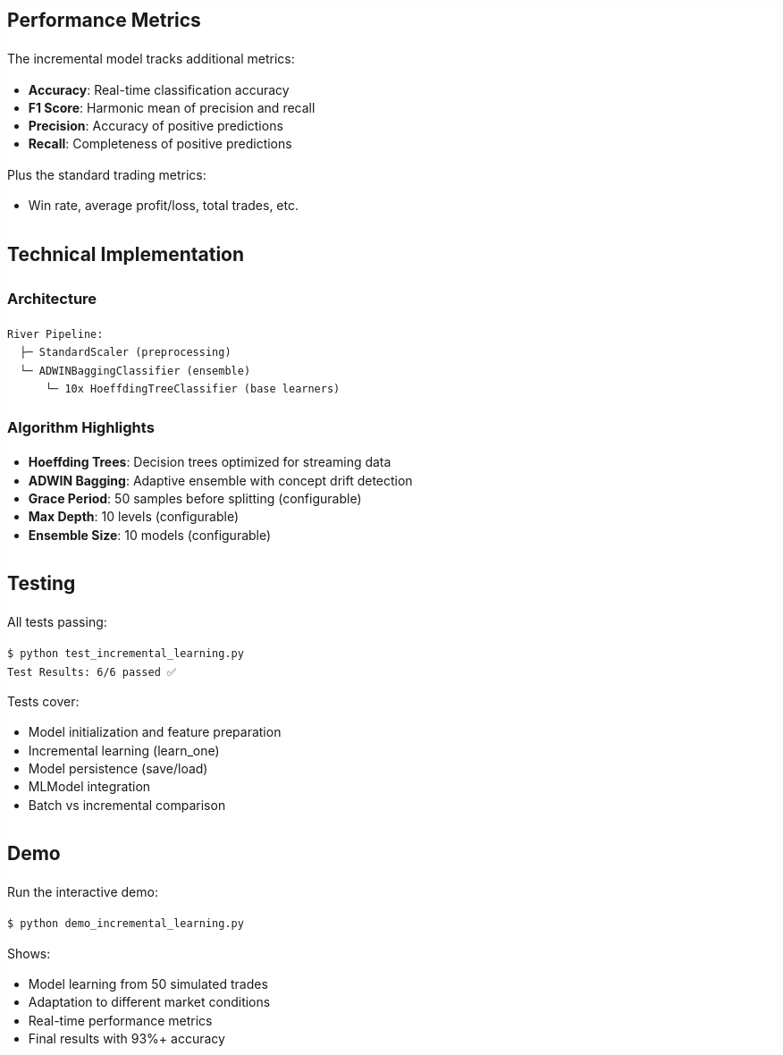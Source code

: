 ## Performance Metrics

The incremental model tracks additional metrics:
- **Accuracy**: Real-time classification accuracy
- **F1 Score**: Harmonic mean of precision and recall
- **Precision**: Accuracy of positive predictions
- **Recall**: Completeness of positive predictions

Plus the standard trading metrics:
- Win rate, average profit/loss, total trades, etc.

## Technical Implementation

### Architecture
```
River Pipeline:
  ├─ StandardScaler (preprocessing)
  └─ ADWINBaggingClassifier (ensemble)
      └─ 10x HoeffdingTreeClassifier (base learners)
```

### Algorithm Highlights
- **Hoeffding Trees**: Decision trees optimized for streaming data
- **ADWIN Bagging**: Adaptive ensemble with concept drift detection
- **Grace Period**: 50 samples before splitting (configurable)
- **Max Depth**: 10 levels (configurable)
- **Ensemble Size**: 10 models (configurable)

## Testing

All tests passing:
```bash
$ python test_incremental_learning.py
Test Results: 6/6 passed ✅
```

Tests cover:
- Model initialization and feature preparation
- Incremental learning (learn_one)
- Model persistence (save/load)
- MLModel integration
- Batch vs incremental comparison

## Demo

Run the interactive demo:
```bash
$ python demo_incremental_learning.py
```

Shows:
- Model learning from 50 simulated trades
- Adaptation to different market conditions
- Real-time performance metrics
- Final results with 93%+ accuracy
